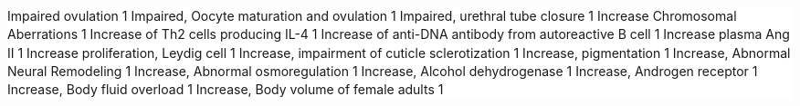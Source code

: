   <tr>
    <td>Impaired ovulation</td>
    <td>1</td>
  </tr>
  <tr>
    <td>Impaired, Oocyte maturation and ovulation</td>
    <td>1</td>
  </tr>
  <tr>
    <td>Impaired, urethral tube closure </td>
    <td>1</td>
  </tr>
  <tr>
    <td>Increase Chromosomal Aberrations</td>
    <td>1</td>
  </tr>
  <tr>
    <td>Increase of Th2 cells producing IL-4</td>
    <td>1</td>
  </tr>
  <tr>
    <td>Increase of anti-DNA antibody from autoreactive B cell</td>
    <td>1</td>
  </tr>
  <tr>
    <td>Increase plasma Ang II</td>
    <td>1</td>
  </tr>
  <tr>
    <td>Increase proliferation, Leydig cell </td>
    <td>1</td>
  </tr>
  <tr>
    <td>Increase,  impairment of cuticle sclerotization</td>
    <td>1</td>
  </tr>
  <tr>
    <td>Increase,  pigmentation</td>
    <td>1</td>
  </tr>
  <tr>
    <td>Increase, Abnormal Neural Remodeling</td>
    <td>1</td>
  </tr>
  <tr>
    <td>Increase, Abnormal osmoregulation</td>
    <td>1</td>
  </tr>
  <tr>
    <td>Increase, Alcohol dehydrogenase</td>
    <td>1</td>
  </tr>
  <tr>
    <td>Increase, Androgen receptor</td>
    <td>1</td>
  </tr>
  <tr>
    <td>Increase, Body fluid overload</td>
    <td>1</td>
  </tr>
  <tr>
    <td>Increase, Body volume of female adults</td>
    <td>1</td>
  </tr>